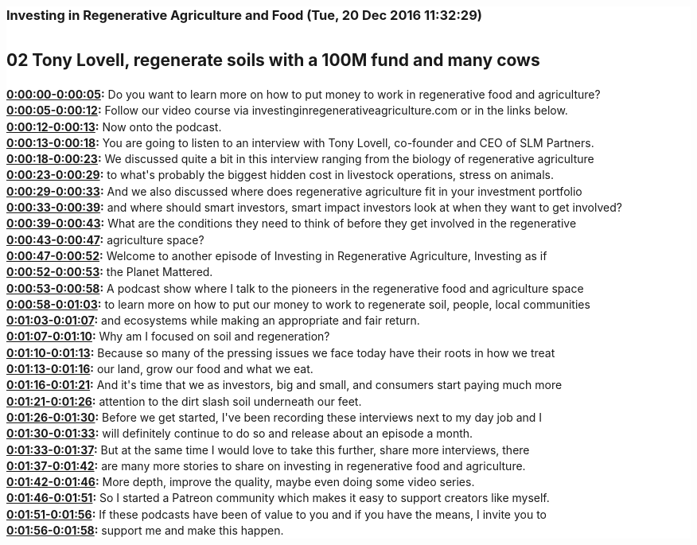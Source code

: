 ### Investing in Regenerative Agriculture and Food  (Tue, 20 Dec 2016 11:32:29)
## 02 Tony Lovell, regenerate soils with a 100M fund and many cows  
**[0:00:00-0:00:05](https://investinginregenerativeagriculture.com/2017/02/07/tony-lovell/#t=0:00:00):**  Do you want to learn more on how to put money to work in regenerative food and agriculture?  
**[0:00:05-0:00:12](https://investinginregenerativeagriculture.com/2017/02/07/tony-lovell/#t=0:00:05):**  Follow our video course via investinginregenerativeagriculture.com or in the links below.  
**[0:00:12-0:00:13](https://investinginregenerativeagriculture.com/2017/02/07/tony-lovell/#t=0:00:12):**  Now onto the podcast.  
**[0:00:13-0:00:18](https://investinginregenerativeagriculture.com/2017/02/07/tony-lovell/#t=0:00:13):**  You are going to listen to an interview with Tony Lovell, co-founder and CEO of SLM Partners.  
**[0:00:18-0:00:23](https://investinginregenerativeagriculture.com/2017/02/07/tony-lovell/#t=0:00:18):**  We discussed quite a bit in this interview ranging from the biology of regenerative agriculture  
**[0:00:23-0:00:29](https://investinginregenerativeagriculture.com/2017/02/07/tony-lovell/#t=0:00:23):**  to what's probably the biggest hidden cost in livestock operations, stress on animals.  
**[0:00:29-0:00:33](https://investinginregenerativeagriculture.com/2017/02/07/tony-lovell/#t=0:00:29):**  And we also discussed where does regenerative agriculture fit in your investment portfolio  
**[0:00:33-0:00:39](https://investinginregenerativeagriculture.com/2017/02/07/tony-lovell/#t=0:00:33):**  and where should smart investors, smart impact investors look at when they want to get involved?  
**[0:00:39-0:00:43](https://investinginregenerativeagriculture.com/2017/02/07/tony-lovell/#t=0:00:39):**  What are the conditions they need to think of before they get involved in the regenerative  
**[0:00:43-0:00:47](https://investinginregenerativeagriculture.com/2017/02/07/tony-lovell/#t=0:00:43):**  agriculture space?  
**[0:00:47-0:00:52](https://investinginregenerativeagriculture.com/2017/02/07/tony-lovell/#t=0:00:47):**  Welcome to another episode of Investing in Regenerative Agriculture, Investing as if  
**[0:00:52-0:00:53](https://investinginregenerativeagriculture.com/2017/02/07/tony-lovell/#t=0:00:52):**  the Planet Mattered.  
**[0:00:53-0:00:58](https://investinginregenerativeagriculture.com/2017/02/07/tony-lovell/#t=0:00:53):**  A podcast show where I talk to the pioneers in the regenerative food and agriculture space  
**[0:00:58-0:01:03](https://investinginregenerativeagriculture.com/2017/02/07/tony-lovell/#t=0:00:58):**  to learn more on how to put our money to work to regenerate soil, people, local communities  
**[0:01:03-0:01:07](https://investinginregenerativeagriculture.com/2017/02/07/tony-lovell/#t=0:01:03):**  and ecosystems while making an appropriate and fair return.  
**[0:01:07-0:01:10](https://investinginregenerativeagriculture.com/2017/02/07/tony-lovell/#t=0:01:07):**  Why am I focused on soil and regeneration?  
**[0:01:10-0:01:13](https://investinginregenerativeagriculture.com/2017/02/07/tony-lovell/#t=0:01:10):**  Because so many of the pressing issues we face today have their roots in how we treat  
**[0:01:13-0:01:16](https://investinginregenerativeagriculture.com/2017/02/07/tony-lovell/#t=0:01:13):**  our land, grow our food and what we eat.  
**[0:01:16-0:01:21](https://investinginregenerativeagriculture.com/2017/02/07/tony-lovell/#t=0:01:16):**  And it's time that we as investors, big and small, and consumers start paying much more  
**[0:01:21-0:01:26](https://investinginregenerativeagriculture.com/2017/02/07/tony-lovell/#t=0:01:21):**  attention to the dirt slash soil underneath our feet.  
**[0:01:26-0:01:30](https://investinginregenerativeagriculture.com/2017/02/07/tony-lovell/#t=0:01:26):**  Before we get started, I've been recording these interviews next to my day job and I  
**[0:01:30-0:01:33](https://investinginregenerativeagriculture.com/2017/02/07/tony-lovell/#t=0:01:30):**  will definitely continue to do so and release about an episode a month.  
**[0:01:33-0:01:37](https://investinginregenerativeagriculture.com/2017/02/07/tony-lovell/#t=0:01:33):**  But at the same time I would love to take this further, share more interviews, there  
**[0:01:37-0:01:42](https://investinginregenerativeagriculture.com/2017/02/07/tony-lovell/#t=0:01:37):**  are many more stories to share on investing in regenerative food and agriculture.  
**[0:01:42-0:01:46](https://investinginregenerativeagriculture.com/2017/02/07/tony-lovell/#t=0:01:42):**  More depth, improve the quality, maybe even doing some video series.  
**[0:01:46-0:01:51](https://investinginregenerativeagriculture.com/2017/02/07/tony-lovell/#t=0:01:46):**  So I started a Patreon community which makes it easy to support creators like myself.  
**[0:01:51-0:01:56](https://investinginregenerativeagriculture.com/2017/02/07/tony-lovell/#t=0:01:51):**  If these podcasts have been of value to you and if you have the means, I invite you to  
**[0:01:56-0:01:58](https://investinginregenerativeagriculture.com/2017/02/07/tony-lovell/#t=0:01:56):**  support me and make this happen.  
